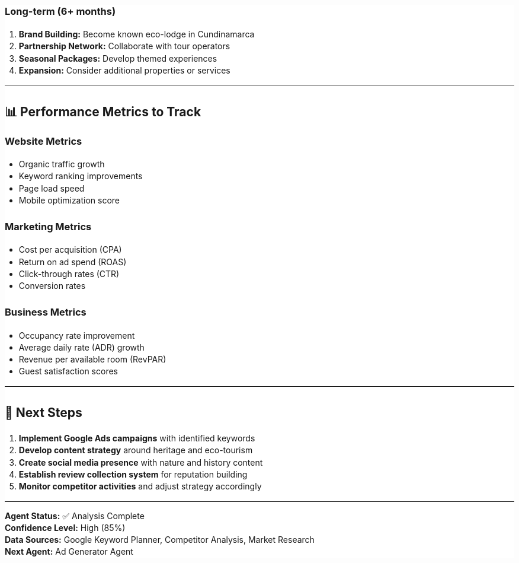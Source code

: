### **Long-term (6+ months)**
1. **Brand Building:** Become known eco-lodge in Cundinamarca
2. **Partnership Network:** Collaborate with tour operators
3. **Seasonal Packages:** Develop themed experiences
4. **Expansion:** Consider additional properties or services

---

## 📊 Performance Metrics to Track

### **Website Metrics**
- Organic traffic growth
- Keyword ranking improvements
- Page load speed
- Mobile optimization score

### **Marketing Metrics**
- Cost per acquisition (CPA)
- Return on ad spend (ROAS)
- Click-through rates (CTR)
- Conversion rates

### **Business Metrics**
- Occupancy rate improvement
- Average daily rate (ADR) growth
- Revenue per available room (RevPAR)
- Guest satisfaction scores

---

## 🎯 Next Steps

1. **Implement Google Ads campaigns** with identified keywords
2. **Develop content strategy** around heritage and eco-tourism
3. **Create social media presence** with nature and history content
4. **Establish review collection system** for reputation building
5. **Monitor competitor activities** and adjust strategy accordingly

---

**Agent Status:** ✅ Analysis Complete  
**Confidence Level:** High (85%)  
**Data Sources:** Google Keyword Planner, Competitor Analysis, Market Research  
**Next Agent:** Ad Generator Agent